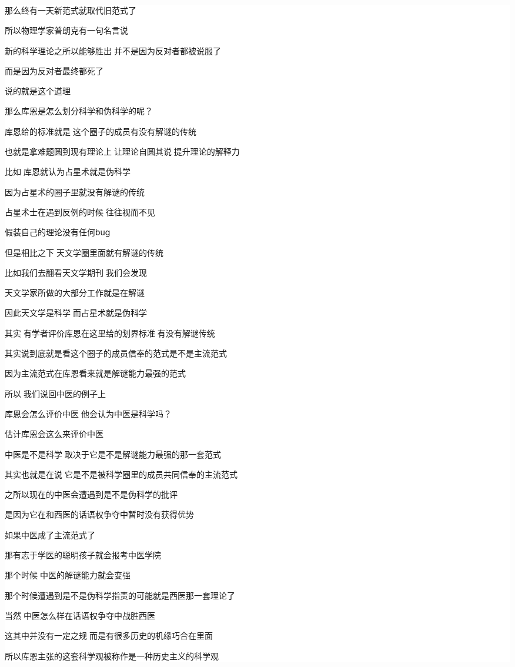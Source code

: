 那么终有一天新范式就取代旧范式了

所以物理学家普朗克有一句名言说

新的科学理论之所以能够胜出 并不是因为反对者都被说服了

而是因为反对者最终都死了

说的就是这个道理

那么库恩是怎么划分科学和伪科学的呢？

库恩给的标准就是 这个圈子的成员有没有解谜的传统

也就是拿难题圆到现有理论上 让理论自圆其说 提升理论的解释力

比如 库恩就认为占星术就是伪科学

因为占星术的圈子里就没有解谜的传统

占星术士在遇到反例的时候 往往视而不见

假装自己的理论没有任何bug

但是相比之下 天文学圈里面就有解谜的传统

比如我们去翻看天文学期刊 我们会发现

天文学家所做的大部分工作就是在解谜

因此天文学是科学 而占星术就是伪科学

其实 有学者评价库恩在这里给的划界标准 有没有解谜传统

其实说到底就是看这个圈子的成员信奉的范式是不是主流范式

因为主流范式在库恩看来就是解谜能力最强的范式

所以 我们说回中医的例子上

库恩会怎么评价中医 他会认为中医是科学吗？

估计库恩会这么来评价中医

中医是不是科学 取决于它是不是解谜能力最强的那一套范式

其实也就是在说 它是不是被科学圈里的成员共同信奉的主流范式

之所以现在的中医会遭遇到是不是伪科学的批评

是因为它在和西医的话语权争夺中暂时没有获得优势

如果中医成了主流范式了

那有志于学医的聪明孩子就会报考中医学院

那个时候 中医的解谜能力就会变强

那个时候遭遇到是不是伪科学指责的可能就是西医那一套理论了

当然 中医怎么样在话语权争夺中战胜西医

这其中并没有一定之规 而是有很多历史的机缘巧合在里面

所以库恩主张的这套科学观被称作是一种历史主义的科学观

